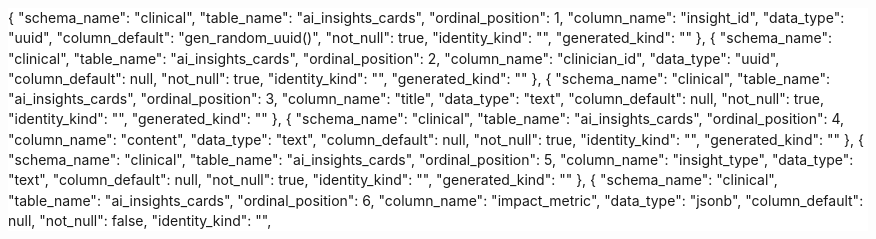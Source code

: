   {
    "schema_name": "clinical",
    "table_name": "ai_insights_cards",
    "ordinal_position": 1,
    "column_name": "insight_id",
    "data_type": "uuid",
    "column_default": "gen_random_uuid()",
    "not_null": true,
    "identity_kind": "",
    "generated_kind": ""
  },
  {
    "schema_name": "clinical",
    "table_name": "ai_insights_cards",
    "ordinal_position": 2,
    "column_name": "clinician_id",
    "data_type": "uuid",
    "column_default": null,
    "not_null": true,
    "identity_kind": "",
    "generated_kind": ""
  },
  {
    "schema_name": "clinical",
    "table_name": "ai_insights_cards",
    "ordinal_position": 3,
    "column_name": "title",
    "data_type": "text",
    "column_default": null,
    "not_null": true,
    "identity_kind": "",
    "generated_kind": ""
  },
  {
    "schema_name": "clinical",
    "table_name": "ai_insights_cards",
    "ordinal_position": 4,
    "column_name": "content",
    "data_type": "text",
    "column_default": null,
    "not_null": true,
    "identity_kind": "",
    "generated_kind": ""
  },
  {
    "schema_name": "clinical",
    "table_name": "ai_insights_cards",
    "ordinal_position": 5,
    "column_name": "insight_type",
    "data_type": "text",
    "column_default": null,
    "not_null": true,
    "identity_kind": "",
    "generated_kind": ""
  },
  {
    "schema_name": "clinical",
    "table_name": "ai_insights_cards",
    "ordinal_position": 6,
    "column_name": "impact_metric",
    "data_type": "jsonb",
    "column_default": null,
    "not_null": false,
    "identity_kind": "",